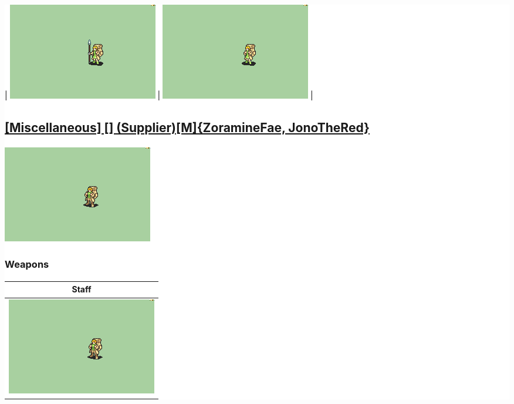 | <img alt="Lance animation" src="./%5BMiscellaneous%5D%20%5B%5D%20(Supplier)%5BF%5D%7BJonoTheRed%7D/2.%20Lance/Lance.gif" /> | <img alt="Staff animation" src="./%5BMiscellaneous%5D%20%5B%5D%20(Supplier)%5BF%5D%7BJonoTheRed%7D/7.%20Staff/Staff.gif" /> |


## [\[Miscellaneous\] \[\] \(Supplier\)\[M\]{ZoramineFae, JonoTheRed}](./%5BMiscellaneous%5D%20%5B%5D%20(Supplier)%5BM%5D%7BZoramineFae,%20JonoTheRed%7D/%5BMiscellaneous%5D%20%5B%5D%20(Supplier)%5BM%5D%7BZoramineFae,%20JonoTheRed%7D)

<img src="./%5BMiscellaneous%5D%20%5B%5D%20(Supplier)%5BM%5D%7BZoramineFae,%20JonoTheRed%7D/7.%20Staff/Staff_000.png" alt="[Miscellaneous] [] (Supplier)[M]{ZoramineFae, JonoTheRed} standing" />


### Weapons


|Staff |
|  :---: |
| <img alt="Staff animation" src="./%5BMiscellaneous%5D%20%5B%5D%20(Supplier)%5BM%5D%7BZoramineFae,%20JonoTheRed%7D/7.%20Staff/Staff.gif" /> |
